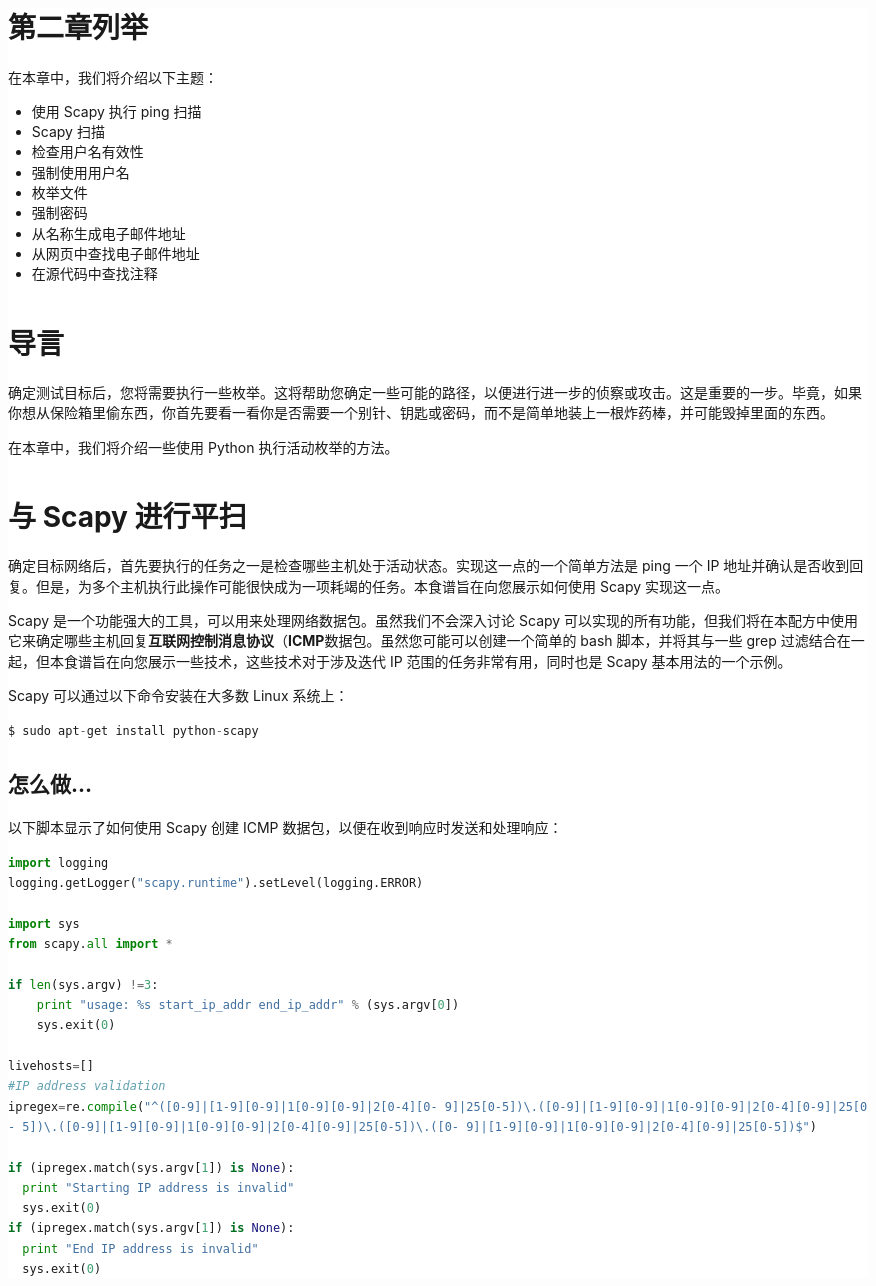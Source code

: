 # 第二章列举

在本章中，我们将介绍以下主题：

*   使用 Scapy 执行 ping 扫描
*   Scapy 扫描
*   检查用户名有效性
*   强制使用用户名
*   枚举文件
*   强制密码
*   从名称生成电子邮件地址
*   从网页中查找电子邮件地址
*   在源代码中查找注释

# 导言

确定测试目标后，您将需要执行一些枚举。这将帮助您确定一些可能的路径，以便进行进一步的侦察或攻击。这是重要的一步。毕竟，如果你想从保险箱里偷东西，你首先要看一看你是否需要一个别针、钥匙或密码，而不是简单地装上一根炸药棒，并可能毁掉里面的东西。

在本章中，我们将介绍一些使用 Python 执行活动枚举的方法。

# 与 Scapy 进行平扫

确定目标网络后，首先要执行的任务之一是检查哪些主机处于活动状态。实现这一点的一个简单方法是 ping 一个 IP 地址并确认是否收到回复。但是，为多个主机执行此操作可能很快成为一项耗竭的任务。本食谱旨在向您展示如何使用 Scapy 实现这一点。

Scapy 是一个功能强大的工具，可以用来处理网络数据包。虽然我们不会深入讨论 Scapy 可以实现的所有功能，但我们将在本配方中使用它来确定哪些主机回复**互联网控制消息协议**（**ICMP**数据包。虽然您可能可以创建一个简单的 bash 脚本，并将其与一些 grep 过滤结合在一起，但本食谱旨在向您展示一些技术，这些技术对于涉及迭代 IP 范围的任务非常有用，同时也是 Scapy 基本用法的一个示例。

Scapy 可以通过以下命令安装在大多数 Linux 系统上：

```py
$ sudo apt-get install python-scapy

```

## 怎么做…

以下脚本显示了如何使用 Scapy 创建 ICMP 数据包，以便在收到响应时发送和处理响应：

```py
import logging
logging.getLogger("scapy.runtime").setLevel(logging.ERROR)

import sys 
from scapy.all import *

if len(sys.argv) !=3:
    print "usage: %s start_ip_addr end_ip_addr" % (sys.argv[0])
    sys.exit(0)

livehosts=[]
#IP address validation
ipregex=re.compile("^([0-9]|[1-9][0-9]|1[0-9][0-9]|2[0-4][0- 9]|25[0-5])\.([0-9]|[1-9][0-9]|1[0-9][0-9]|2[0-4][0-9]|25[0- 5])\.([0-9]|[1-9][0-9]|1[0-9][0-9]|2[0-4][0-9]|25[0-5])\.([0- 9]|[1-9][0-9]|1[0-9][0-9]|2[0-4][0-9]|25[0-5])$")

if (ipregex.match(sys.argv[1]) is None):
  print "Starting IP address is invalid"
  sys.exit(0)
if (ipregex.match(sys.argv[1]) is None):
  print "End IP address is invalid"
  sys.exit(0)
```